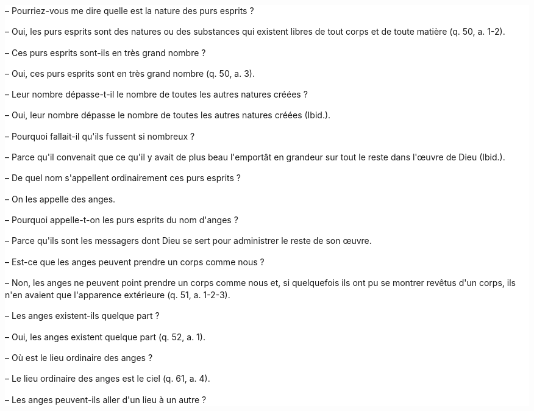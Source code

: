 – Pourriez-vous me dire quelle est la
nature des purs esprits ?

– Oui, les purs
esprits sont des natures ou des substances qui existent libres de tout corps et
de toute matière (q. 50, a. 1-2).

– Ces purs esprits sont-ils en très
grand nombre ?

– Oui, ces purs
esprits sont en très grand nombre (q. 50, a. 3).

– Leur nombre dépasse-t-il le nombre
de toutes les autres natures créées ?

– Oui, leur nombre
dépasse le nombre de toutes les autres natures créées (Ibid.).

– Pourquoi fallait-il qu'ils fussent
si nombreux ?

– Parce qu'il
convenait que ce qu'il y avait de plus beau l'emportât en grandeur sur tout le
reste dans l'œuvre de Dieu (Ibid.).

– De quel nom s'appellent
ordinairement ces purs esprits ?

– On les appelle
des anges.

– Pourquoi appelle-t-on les purs
esprits du nom d'anges ?

– Parce qu'ils sont
les messagers dont Dieu se sert pour administrer le reste de son œuvre.

– Est-ce que les anges peuvent prendre
un corps comme nous ?

– Non, les anges ne
peuvent point prendre un corps comme nous et, si quelquefois ils ont pu se
montrer revêtus d'un corps, ils n'en avaient que l'apparence extérieure (q. 51,
a. 1-2-3).

– Les anges existent-ils quelque
part ?

– Oui, les anges
existent quelque part (q. 52, a. 1).

– Où est le lieu ordinaire des
anges ?

– Le lieu ordinaire
des anges est le ciel (q. 61, a. 4).

– Les anges peuvent-ils aller d'un
lieu à un autre ?
